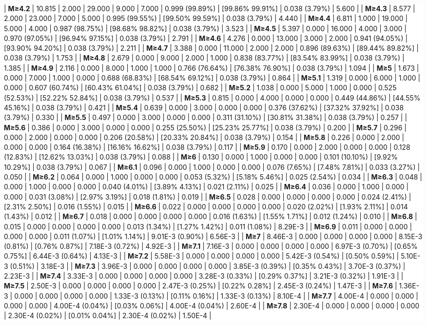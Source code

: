 | **M&ge;4.2** | 10.815 | 2.000 | 29.000 | 9.000 | 7.000 | 0.999 (99.89%) | [99.86% 99.91%] | 0.038 (3.79%) | 5.600 |
| **M&ge;4.3** | 8.577 | 2.000 | 23.000 | 7.000 | 5.000 | 0.995 (99.55%) | [99.50% 99.59%] | 0.038 (3.79%) | 4.440 |
| **M&ge;4.4** | 6.811 | 1.000 | 19.000 | 5.000 | 4.000 | 0.987 (98.75%) | [98.68% 98.82%] | 0.038 (3.79%) | 3.523 |
| **M&ge;4.5** | 5.397 | 0.000 | 16.000 | 4.000 | 3.000 | 0.970 (97.05%) | [96.94% 97.15%] | 0.038 (3.79%) | 2.791 |
| **M&ge;4.6** | 4.276 | 0.000 | 13.000 | 3.000 | 2.000 | 0.941 (94.05%) | [93.90% 94.20%] | 0.038 (3.79%) | 2.211 |
| **M&ge;4.7** | 3.388 | 0.000 | 11.000 | 2.000 | 2.000 | 0.896 (89.63%) | [89.44% 89.82%] | 0.038 (3.79%) | 1.753 |
| **M&ge;4.8** | 2.679 | 0.000 | 9.000 | 2.000 | 1.000 | 0.838 (83.77%) | [83.54% 83.99%] | 0.038 (3.79%) | 1.385 |
| **M&ge;4.9** | 2.116 | 0.000 | 8.000 | 1.000 | 1.000 | 0.766 (76.64%) | [76.38% 76.90%] | 0.038 (3.79%) | 1.094 |
| **M&ge;5** | 1.673 | 0.000 | 7.000 | 1.000 | 0.000 | 0.688 (68.83%) | [68.54% 69.12%] | 0.038 (3.79%) | 0.864 |
| **M&ge;5.1** | 1.319 | 0.000 | 6.000 | 1.000 | 0.000 | 0.607 (60.74%) | [60.43% 61.04%] | 0.038 (3.79%) | 0.682 |
| **M&ge;5.2** | 1.038 | 0.000 | 5.000 | 1.000 | 0.000 | 0.525 (52.53%) | [52.22% 52.84%] | 0.038 (3.79%) | 0.537 |
| **M&ge;5.3** | 0.815 | 0.000 | 4.000 | 0.000 | 0.000 | 0.449 (44.86%) | [44.55% 45.16%] | 0.038 (3.79%) | 0.421 |
| **M&ge;5.4** | 0.639 | 0.000 | 3.000 | 0.000 | 0.000 | 0.376 (37.62%) | [37.32% 37.92%] | 0.038 (3.79%) | 0.330 |
| **M&ge;5.5** | 0.497 | 0.000 | 3.000 | 0.000 | 0.000 | 0.311 (31.10%) | [30.81% 31.38%] | 0.038 (3.79%) | 0.257 |
| **M&ge;5.6** | 0.386 | 0.000 | 3.000 | 0.000 | 0.000 | 0.255 (25.50%) | [25.23% 25.77%] | 0.038 (3.79%) | 0.200 |
| **M&ge;5.7** | 0.296 | 0.000 | 2.000 | 0.000 | 0.000 | 0.206 (20.58%) | [20.33% 20.84%] | 0.038 (3.79%) | 0.154 |
| **M&ge;5.8** | 0.226 | 0.000 | 2.000 | 0.000 | 0.000 | 0.164 (16.38%) | [16.16% 16.62%] | 0.038 (3.79%) | 0.117 |
| **M&ge;5.9** | 0.170 | 0.000 | 2.000 | 0.000 | 0.000 | 0.128 (12.83%) | [12.62% 13.03%] | 0.038 (3.79%) | 0.088 |
| **M&ge;6** | 0.130 | 0.000 | 1.000 | 0.000 | 0.000 | 0.101 (10.10%) | [9.92% 10.29%] | 0.038 (3.79%) | 0.067 |
| **M&ge;6.1** | 0.096 | 0.000 | 1.000 | 0.000 | 0.000 | 0.076 (7.65%) | [7.48% 7.81%] | 0.033 (3.27%) | 0.050 |
| **M&ge;6.2** | 0.064 | 0.000 | 1.000 | 0.000 | 0.000 | 0.053 (5.32%) | [5.18% 5.46%] | 0.025 (2.54%) | 0.034 |
| **M&ge;6.3** | 0.048 | 0.000 | 1.000 | 0.000 | 0.000 | 0.040 (4.01%) | [3.89% 4.13%] | 0.021 (2.11%) | 0.025 |
| **M&ge;6.4** | 0.036 | 0.000 | 1.000 | 0.000 | 0.000 | 0.031 (3.08%) | [2.97% 3.19%] | 0.018 (1.81%) | 0.019 |
| **M&ge;6.5** | 0.028 | 0.000 | 0.000 | 0.000 | 0.000 | 0.024 (2.41%) | [2.31% 2.50%] | 0.016 (1.55%) | 0.015 |
| **M&ge;6.6** | 0.022 | 0.000 | 0.000 | 0.000 | 0.000 | 0.020 (2.02%) | [1.93% 2.11%] | 0.014 (1.43%) | 0.012 |
| **M&ge;6.7** | 0.018 | 0.000 | 0.000 | 0.000 | 0.000 | 0.016 (1.63%) | [1.55% 1.71%] | 0.012 (1.24%) | 0.010 |
| **M&ge;6.8** | 0.015 | 0.000 | 0.000 | 0.000 | 0.000 | 0.013 (1.34%) | [1.27% 1.42%] | 0.011 (1.08%) | 8.29E-3 |
| **M&ge;6.9** | 0.011 | 0.000 | 0.000 | 0.000 | 0.000 | 0.011 (1.07%) | [1.01% 1.14%] | 9.01E-3 (0.90%) | 6.56E-3 |
| **M&ge;7** | 8.46E-3 | 0.000 | 0.000 | 0.000 | 0.000 | 8.15E-3 (0.81%) | [0.76% 0.87%] | 7.18E-3 (0.72%) | 4.92E-3 |
| **M&ge;7.1** | 7.16E-3 | 0.000 | 0.000 | 0.000 | 0.000 | 6.97E-3 (0.70%) | [0.65% 0.75%] | 6.44E-3 (0.64%) | 4.13E-3 |
| **M&ge;7.2** | 5.58E-3 | 0.000 | 0.000 | 0.000 | 0.000 | 5.42E-3 (0.54%) | [0.50% 0.59%] | 5.10E-3 (0.51%) | 3.18E-3 |
| **M&ge;7.3** | 3.96E-3 | 0.000 | 0.000 | 0.000 | 0.000 | 3.85E-3 (0.39%) | [0.35% 0.43%] | 3.70E-3 (0.37%) | 2.23E-3 |
| **M&ge;7.4** | 3.33E-3 | 0.000 | 0.000 | 0.000 | 0.000 | 3.28E-3 (0.33%) | [0.29% 0.37%] | 3.21E-3 (0.32%) | 1.91E-3 |
| **M&ge;7.5** | 2.50E-3 | 0.000 | 0.000 | 0.000 | 0.000 | 2.47E-3 (0.25%) | [0.22% 0.28%] | 2.45E-3 (0.24%) | 1.47E-3 |
| **M&ge;7.6** | 1.36E-3 | 0.000 | 0.000 | 0.000 | 0.000 | 1.33E-3 (0.13%) | [0.11% 0.16%] | 1.33E-3 (0.13%) | 8.10E-4 |
| **M&ge;7.7** | 4.00E-4 | 0.000 | 0.000 | 0.000 | 0.000 | 4.00E-4 (0.04%) | [0.03% 0.06%] | 4.00E-4 (0.04%) | 2.60E-4 |
| **M&ge;7.8** | 2.30E-4 | 0.000 | 0.000 | 0.000 | 0.000 | 2.30E-4 (0.02%) | [0.01% 0.04%] | 2.30E-4 (0.02%) | 1.50E-4 |